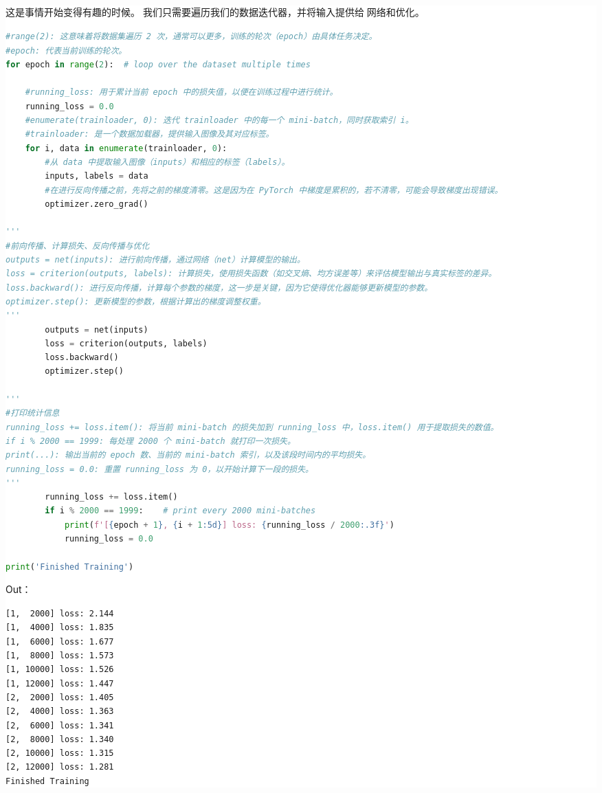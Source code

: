 这是事情开始变得有趣的时候。 我们只需要遍历我们的数据迭代器，并将输入提供给 网络和优化。

```python
#range(2): 这意味着将数据集遍历 2 次，通常可以更多，训练的轮次（epoch）由具体任务决定。
#epoch: 代表当前训练的轮次。
for epoch in range(2):  # loop over the dataset multiple times

    #running_loss: 用于累计当前 epoch 中的损失值，以便在训练过程中进行统计。
    running_loss = 0.0
    #enumerate(trainloader, 0): 迭代 trainloader 中的每一个 mini-batch，同时获取索引 i。
	#trainloader: 是一个数据加载器，提供输入图像及其对应标签。
    for i, data in enumerate(trainloader, 0):
        #从 data 中提取输入图像（inputs）和相应的标签（labels）。
        inputs, labels = data
        #在进行反向传播之前，先将之前的梯度清零。这是因为在 PyTorch 中梯度是累积的，若不清零，可能会导致梯度出现错误。
        optimizer.zero_grad()

'''
#前向传播、计算损失、反向传播与优化
outputs = net(inputs): 进行前向传播，通过网络（net）计算模型的输出。
loss = criterion(outputs, labels): 计算损失，使用损失函数（如交叉熵、均方误差等）来评估模型输出与真实标签的差异。
loss.backward(): 进行反向传播，计算每个参数的梯度，这一步是关键，因为它使得优化器能够更新模型的参数。
optimizer.step(): 更新模型的参数，根据计算出的梯度调整权重。
'''
        outputs = net(inputs)
        loss = criterion(outputs, labels)
        loss.backward()
        optimizer.step()
        
'''
#打印统计信息
running_loss += loss.item(): 将当前 mini-batch 的损失加到 running_loss 中，loss.item() 用于提取损失的数值。
if i % 2000 == 1999: 每处理 2000 个 mini-batch 就打印一次损失。
print(...): 输出当前的 epoch 数、当前的 mini-batch 索引，以及该段时间内的平均损失。
running_loss = 0.0: 重置 running_loss 为 0，以开始计算下一段的损失。
'''
        running_loss += loss.item()
        if i % 2000 == 1999:    # print every 2000 mini-batches
            print(f'[{epoch + 1}, {i + 1:5d}] loss: {running_loss / 2000:.3f}')
            running_loss = 0.0

print('Finished Training')
```

Out：

```
[1,  2000] loss: 2.144
[1,  4000] loss: 1.835
[1,  6000] loss: 1.677
[1,  8000] loss: 1.573
[1, 10000] loss: 1.526
[1, 12000] loss: 1.447
[2,  2000] loss: 1.405
[2,  4000] loss: 1.363
[2,  6000] loss: 1.341
[2,  8000] loss: 1.340
[2, 10000] loss: 1.315
[2, 12000] loss: 1.281
Finished Training
```
